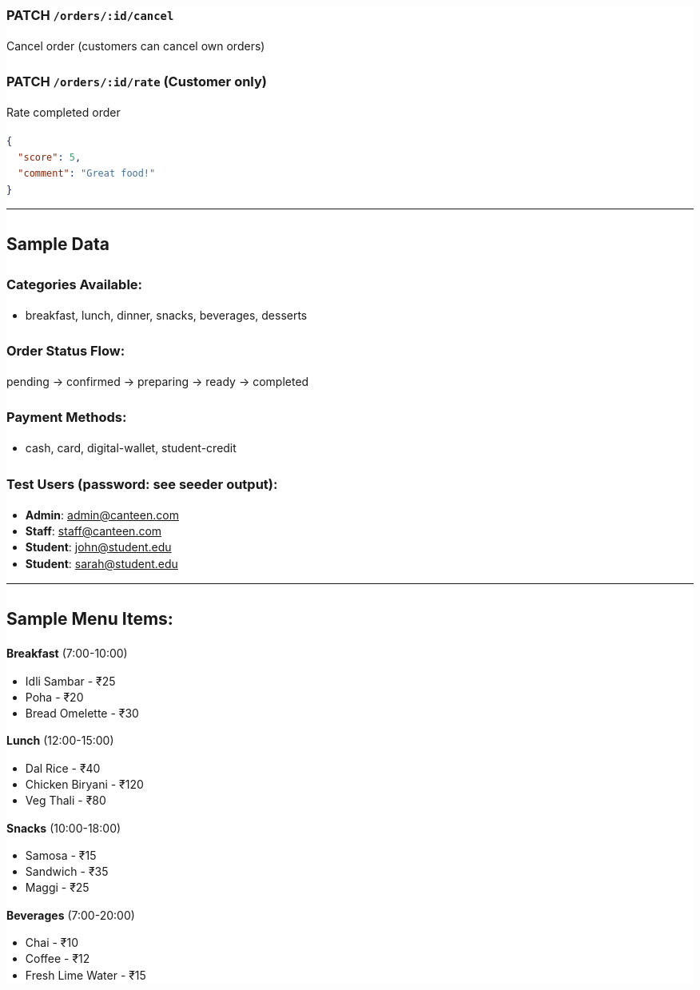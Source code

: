### PATCH `/orders/:id/cancel`
Cancel order (customers can cancel own orders)

### PATCH `/orders/:id/rate` (Customer only)
Rate completed order
```json
{
  "score": 5,
  "comment": "Great food!"
}
```

---

## Sample Data

### Categories Available:
- breakfast, lunch, dinner, snacks, beverages, desserts

### Order Status Flow:
pending → confirmed → preparing → ready → completed

### Payment Methods:
- cash, card, digital-wallet, student-credit

### Test Users (password: see seeder output):
- **Admin**: admin@canteen.com
- **Staff**: staff@canteen.com  
- **Student**: john@student.edu
- **Student**: sarah@student.edu

---

## Sample Menu Items:

**Breakfast** (7:00-10:00)
- Idli Sambar - ₹25
- Poha - ₹20
- Bread Omelette - ₹30

**Lunch** (12:00-15:00)
- Dal Rice - ₹40
- Chicken Biryani - ₹120
- Veg Thali - ₹80

**Snacks** (10:00-18:00)
- Samosa - ₹15
- Sandwich - ₹35
- Maggi - ₹25

**Beverages** (7:00-20:00)
- Chai - ₹10
- Coffee - ₹12
- Fresh Lime Water - ₹15
